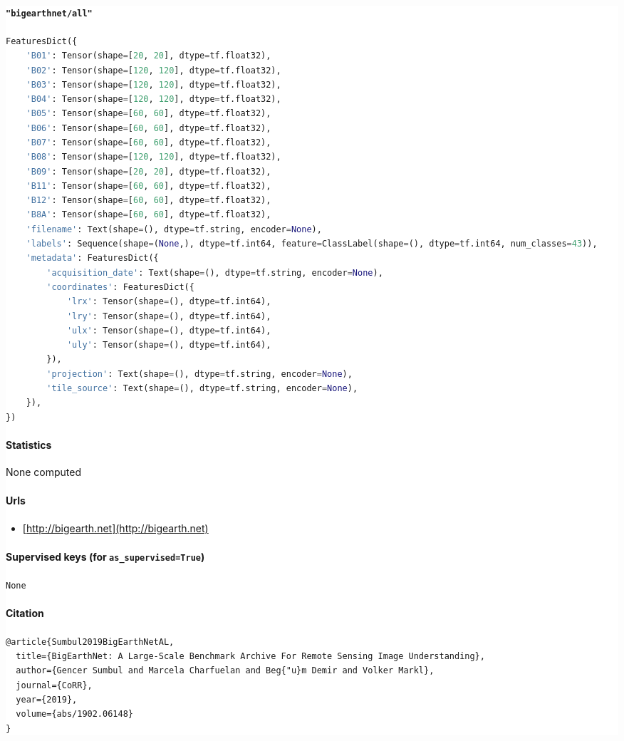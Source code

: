 #### `"bigearthnet/all"`

```python
FeaturesDict({
    'B01': Tensor(shape=[20, 20], dtype=tf.float32),
    'B02': Tensor(shape=[120, 120], dtype=tf.float32),
    'B03': Tensor(shape=[120, 120], dtype=tf.float32),
    'B04': Tensor(shape=[120, 120], dtype=tf.float32),
    'B05': Tensor(shape=[60, 60], dtype=tf.float32),
    'B06': Tensor(shape=[60, 60], dtype=tf.float32),
    'B07': Tensor(shape=[60, 60], dtype=tf.float32),
    'B08': Tensor(shape=[120, 120], dtype=tf.float32),
    'B09': Tensor(shape=[20, 20], dtype=tf.float32),
    'B11': Tensor(shape=[60, 60], dtype=tf.float32),
    'B12': Tensor(shape=[60, 60], dtype=tf.float32),
    'B8A': Tensor(shape=[60, 60], dtype=tf.float32),
    'filename': Text(shape=(), dtype=tf.string, encoder=None),
    'labels': Sequence(shape=(None,), dtype=tf.int64, feature=ClassLabel(shape=(), dtype=tf.int64, num_classes=43)),
    'metadata': FeaturesDict({
        'acquisition_date': Text(shape=(), dtype=tf.string, encoder=None),
        'coordinates': FeaturesDict({
            'lrx': Tensor(shape=(), dtype=tf.int64),
            'lry': Tensor(shape=(), dtype=tf.int64),
            'ulx': Tensor(shape=(), dtype=tf.int64),
            'uly': Tensor(shape=(), dtype=tf.int64),
        }),
        'projection': Text(shape=(), dtype=tf.string, encoder=None),
        'tile_source': Text(shape=(), dtype=tf.string, encoder=None),
    }),
})
```

#### Statistics
None computed

#### Urls

*   [http://bigearth.net](http://bigearth.net)

#### Supervised keys (for `as_supervised=True`)
`None`

#### Citation
```
@article{Sumbul2019BigEarthNetAL,
  title={BigEarthNet: A Large-Scale Benchmark Archive For Remote Sensing Image Understanding},
  author={Gencer Sumbul and Marcela Charfuelan and Beg{"u}m Demir and Volker Markl},
  journal={CoRR},
  year={2019},
  volume={abs/1902.06148}
}
```
